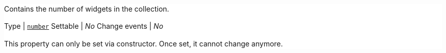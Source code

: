 
Contains the number of widgets in the collection.

Type | <span style="white-space:nowrap;">[`number`](https://developer.mozilla.org/en-US/docs/Web/JavaScript/Data_structures#Number_type)</span>
Settable | *No*
Change events | *No*




This property can only be set via constructor. Once set, it cannot change anymore.

